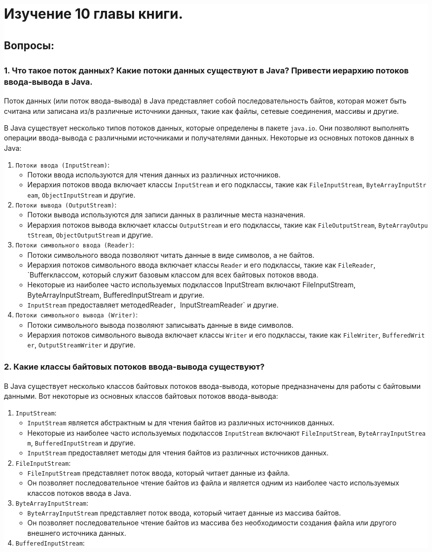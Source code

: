 # Изучение 10 главы книги.

## Вопросы:
### 1. Что такое поток данных? Какие потоки данных существуют в Java? Привести иерархию потоков ввода-вывода в Java.
Поток данных (или поток ввода-вывода) в Java представляет собой последовательность байтов, которая может быть считана 
или записана из/в различные источники данных, такие как файлы, сетевые соединения, массивы и другие.

В Java существует несколько типов потоков данных, которые определены в пакете `java.io`. Они позволяют выполнять операции 
ввода-вывода с различными источниками и получателями данных. Некоторые из основных потоков данных в Java:

1. `Потоки ввода (InputStream)`:
   - Потоки ввода используются для чтения данных из различных источников.
   - Иерархия потоков ввода включает классы `InputStream` и его подклассы, такие как `FileInputStream`, 
   `ByteArrayInputStream`, `ObjectInputStream` и другие.
2. `Потоки вывода (OutputStream)`:
   - Потоки вывода используются для записи данных в различные места назначения.
   - Иерархия потоков вывода включает классы `OutputStream` и его подклассы, такие как `FileOutputStream`, 
   `ByteArrayOutputStream`, `ObjectOutputStream` и другие.
3. `Потоки символьного ввода (Reader)`:
   - Потоки символьного ввода позволяют читать данные в виде символов, а не байтов.
   - Иерархия потоков символьного ввода включает классы `Reader` и его подклассы, такие как `FileReader`, 
   `Bufferклассом, который служит базовым классом для всех байтовых потоков ввода.
   - Некоторые из наиболее часто используемых подклассов InputStream включают FileInputStream, ByteArrayInputStream, BufferedInputStream и другие.
   - `InputStream` предоставляет методedReader`, `InputStreamReader` и другие.
4. `Потоки символьного вывода (Writer)`:
   - Потоки символьного вывода позволяют записывать данные в виде символов.
   - Иерархия потоков символьного вывода включает классы `Writer` и его подклассы, такие как `FileWriter`,
     `BufferedWriter`, `OutputStreamWriter` и другие.

### 2. Какие классы байтовых потоков ввода-вывода существуют?
В Java существует несколько классов байтовых потоков ввода-вывода, которые предназначены для работы с байтовыми данными.
Вот некоторые из основных классов байтовых потоков ввода-вывода:

1. `InputStream`:
   - `InputStream` является абстрактным ы для чтения байтов из различных источников данных.
   - Некоторые из наиболее часто используемых подклассов `InputStream` включают `FileInputStream`, 
   `ByteArrayInputStream`, `BufferedInputStream` и другие.
   - `InputStream` предоставляет методы для чтения байтов из различных источников данных.
2. `FileInputStream`:
   - `FileInputStream` представляет поток ввода, который читает данные из файла.
   - Он позволяет последовательное чтение байтов из файла и является одним из наиболее часто используемых классов 
   потоков ввода в Java.
3. `ByteArrayInputStream`:
   - `ByteArrayInputStream` представляет поток ввода, который читает данные из массива байтов.
   - Он позволяет последовательное чтение байтов из массива без необходимости создания файла или другого внешнего 
   источника данных.
4. `BufferedInputStream`: